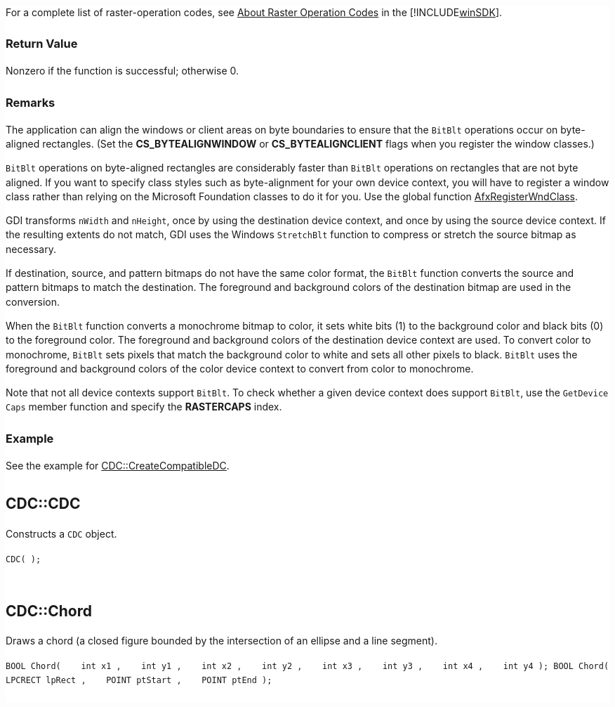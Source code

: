  For a complete list of raster-operation codes, see                         [About Raster Operation Codes](http://msdn.microsoft.com/library/windows/desktop/dd162892) in the [!INCLUDE[winSDK](../VS_csharp/includes/winsdk_md.md)].  
  
### Return Value  
 Nonzero if the function is successful; otherwise 0.  
  
### Remarks  
 The application can align the windows or client areas on byte boundaries to ensure that the `BitBlt` operations occur on byte-aligned rectangles. (Set the **CS_BYTEALIGNWINDOW** or **CS_BYTEALIGNCLIENT** flags when you register the window classes.)  
  
 `BitBlt` operations on byte-aligned rectangles are considerably faster than `BitBlt` operations on rectangles that are not byte aligned. If you want to specify class styles such as byte-alignment for your own device context, you will have to register a window class rather than relying on the Microsoft Foundation classes to do it for you. Use the global function [AfxRegisterWndClass](../VS_csharp/afxregisterwndclass.md).  
  
 GDI transforms `nWidth` and `nHeight`, once by using the destination device context, and once by using the source device context. If the resulting extents do not match, GDI uses the Windows `StretchBlt` function to compress or stretch the source bitmap as necessary.  
  
 If destination, source, and pattern bitmaps do not have the same color format, the `BitBlt` function converts the source and pattern bitmaps to match the destination. The foreground and background colors of the destination bitmap are used in the conversion.  
  
 When the `BitBlt` function converts a monochrome bitmap to color, it sets white bits (1) to the background color and black bits (0) to the foreground color. The foreground and background colors of the destination device context are used. To convert color to monochrome, `BitBlt` sets pixels that match the background color to white and sets all other pixels to black. `BitBlt` uses the foreground and background colors of the color device context to convert from color to monochrome.  
  
 Note that not all device contexts support `BitBlt`. To check whether a given device context does support `BitBlt`, use the `GetDeviceCaps` member function and specify the **RASTERCAPS** index.  
  
### Example  
  See the example for [CDC::CreateCompatibleDC](#cdc__createcompatibledc).  
  
##  <a name="cdc__cdc"></a>  CDC::CDC  
 Constructs a `CDC` object.  
  
```  
CDC( );  
  
```  
  
##  <a name="cdc__chord"></a>  CDC::Chord  
 Draws a chord (a closed figure bounded by the intersection of an ellipse and a line segment).  
  
```  
BOOL Chord(    int x1 ,    int y1 ,    int x2 ,    int y2 ,    int x3 ,    int y3 ,    int x4 ,    int y4 ); BOOL Chord(    LPCRECT lpRect ,    POINT ptStart ,    POINT ptEnd );  
  
```  
  